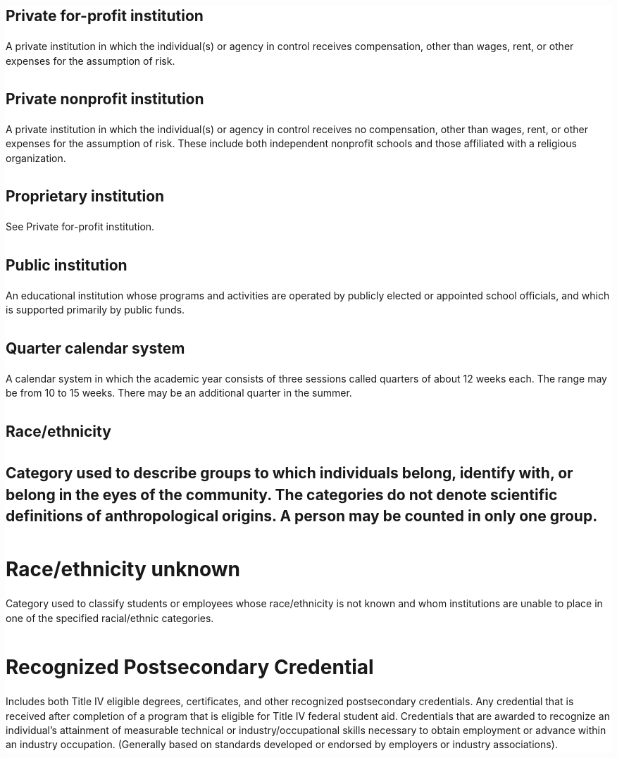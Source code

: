 ## Private for-profit institution

A private institution in which the individual(s) or agency in control receives compensation, other than wages, rent, or other expenses for the assumption of risk.

## Private nonprofit institution

A private institution in which the individual(s) or agency in control receives no compensation, other than wages, rent, or other expenses for the assumption of risk. These include both independent nonprofit schools and those affiliated with a religious organization.

## Proprietary institution

See Private for-profit institution.

## Public institution

An educational institution whose programs and activities are operated by publicly elected or appointed school officials, and which is supported primarily by public funds.

## Quarter calendar system

A calendar system in which the academic year consists of three sessions called quarters of about 12 weeks each. The range may be from 10 to 15 weeks. There may be an additional quarter in the summer.

## Race/ethnicity

## Category used to describe groups to which individuals belong, identify with, or belong in the eyes of the community. The categories do not denote scientific definitions of anthropological origins. A person may be counted in only one group.

# Race/ethnicity unknown

Category used to classify students or employees whose race/ethnicity is not known and whom institutions are unable to place in one of the specified racial/ethnic categories.

# Recognized Postsecondary Credential

Includes both Title IV eligible degrees, certificates, and other recognized postsecondary credentials. Any credential that is received after completion of a program that is eligible for Title IV federal student aid. Credentials that are awarded to recognize an individual’s attainment of measurable technical or industry/occupational skills necessary to obtain employment or advance within an industry occupation. (Generally based on standards developed or endorsed by employers or industry associations).
